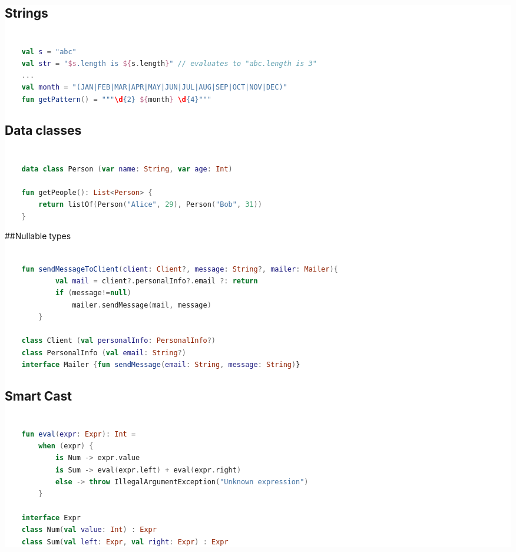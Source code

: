 ```kotlin
```	

## Strings
```kotlin

	val s = "abc"
	val str = "$s.length is ${s.length}" // evaluates to "abc.length is 3"
	...
	val month = "(JAN|FEB|MAR|APR|MAY|JUN|JUL|AUG|SEP|OCT|NOV|DEC)"
	fun getPattern() = """\d{2} ${month} \d{4}"""
```	

## Data classes
```kotlin

	data class Person (var name: String, var age: Int) 

	fun getPeople(): List<Person> {
	    return listOf(Person("Alice", 29), Person("Bob", 31))
	}
```	

##Nullable types
```kotlin

	fun sendMessageToClient(client: Client?, message: String?, mailer: Mailer){
		    val mail = client?.personalInfo?.email ?: return
		    if (message!=null)
			    mailer.sendMessage(mail, message)
		}

	class Client (val personalInfo: PersonalInfo?)
	class PersonalInfo (val email: String?)
	interface Mailer {fun sendMessage(email: String, message: String)}
```	

## Smart Cast
```kotlin

	fun eval(expr: Expr): Int =
        when (expr) {
            is Num -> expr.value
            is Sum -> eval(expr.left) + eval(expr.right) 
            else -> throw IllegalArgumentException("Unknown expression")
        }

	interface Expr
	class Num(val value: Int) : Expr
	class Sum(val left: Expr, val right: Expr) : Expr
```	
